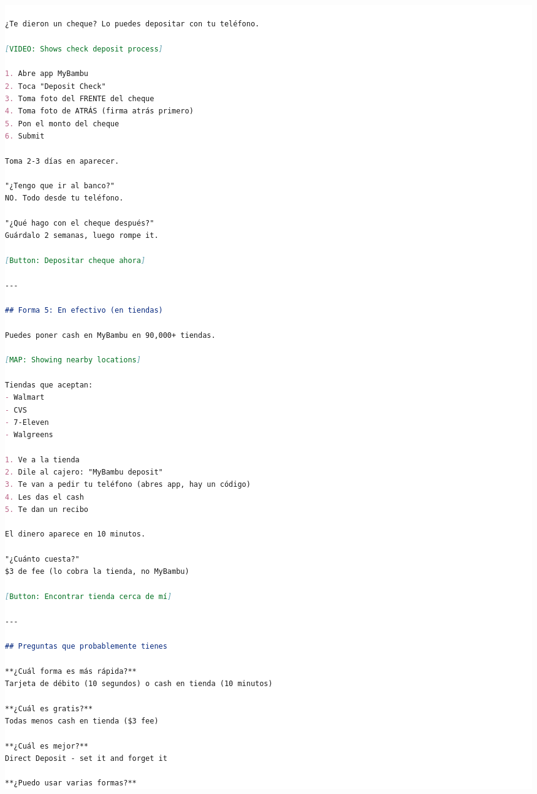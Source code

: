 ```markdown

¿Te dieron un cheque? Lo puedes depositar con tu teléfono.

[VIDEO: Shows check deposit process]

1. Abre app MyBambu
2. Toca "Deposit Check"
3. Toma foto del FRENTE del cheque
4. Toma foto de ATRÁS (firma atrás primero)
5. Pon el monto del cheque
6. Submit

Toma 2-3 días en aparecer.

"¿Tengo que ir al banco?"
NO. Todo desde tu teléfono.

"¿Qué hago con el cheque después?"
Guárdalo 2 semanas, luego rompe it.

[Button: Depositar cheque ahora]

---

## Forma 5: En efectivo (en tiendas)

Puedes poner cash en MyBambu en 90,000+ tiendas.

[MAP: Showing nearby locations]

Tiendas que aceptan:
- Walmart
- CVS
- 7-Eleven
- Walgreens

1. Ve a la tienda
2. Dile al cajero: "MyBambu deposit"
3. Te van a pedir tu teléfono (abres app, hay un código)
4. Les das el cash
5. Te dan un recibo

El dinero aparece en 10 minutos.

"¿Cuánto cuesta?"
$3 de fee (lo cobra la tienda, no MyBambu)

[Button: Encontrar tienda cerca de mí]

---

## Preguntas que probablemente tienes

**¿Cuál forma es más rápida?**
Tarjeta de débito (10 segundos) o cash en tienda (10 minutos)

**¿Cuál es gratis?**
Todas menos cash en tienda ($3 fee)

**¿Cuál es mejor?**
Direct Deposit - set it and forget it

**¿Puedo usar varias formas?**
```